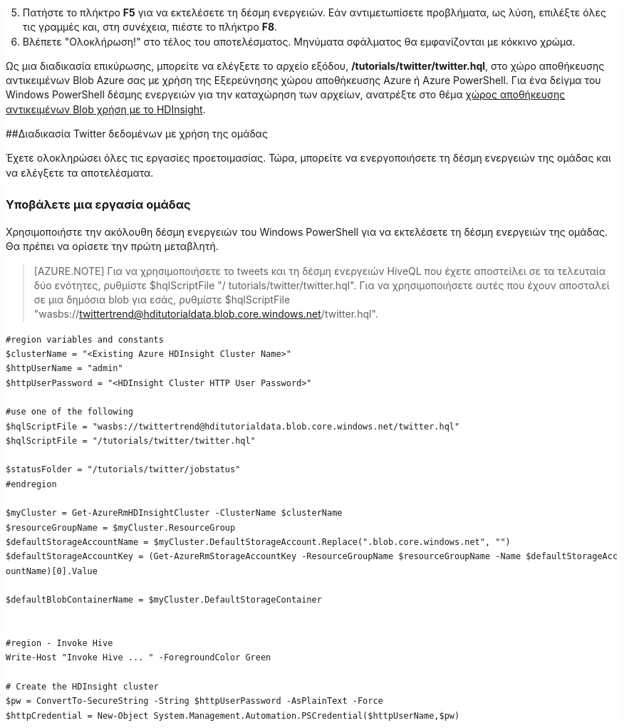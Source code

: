 5. Πατήστε το πλήκτρο **F5** για να εκτελέσετε τη δέσμη ενεργειών. Εάν αντιμετωπίσετε προβλήματα, ως λύση, επιλέξτε όλες τις γραμμές και, στη συνέχεια, πιέστε το πλήκτρο **F8**.
6. Βλέπετε "Ολοκλήρωση!" στο τέλος του αποτελέσματος. Μηνύματα σφάλματος θα εμφανίζονται με κόκκινο χρώμα.

Ως μια διαδικασία επικύρωσης, μπορείτε να ελέγξετε το αρχείο εξόδου, **/tutorials/twitter/twitter.hql**, στο χώρο αποθήκευσης αντικειμένων Blob Azure σας με χρήση της Εξερεύνησης χώρου αποθήκευσης Azure ή Azure PowerShell. Για ένα δείγμα του Windows PowerShell δέσμης ενεργειών για την καταχώρηση των αρχείων, ανατρέξτε στο θέμα [χώρος αποθήκευσης αντικειμένων Blob χρήση με το HDInsight][hdinsight-storage-powershell].  


##<a name="process-twitter-data-by-using-hive"></a>Διαδικασία Twitter δεδομένων με χρήση της ομάδας

Έχετε ολοκληρώσει όλες τις εργασίες προετοιμασίας. Τώρα, μπορείτε να ενεργοποιήσετε τη δέσμη ενεργειών της ομάδας και να ελέγξετε τα αποτελέσματα.

### <a name="submit-a-hive-job"></a>Υποβάλετε μια εργασία ομάδας

Χρησιμοποιήστε την ακόλουθη δέσμη ενεργειών του Windows PowerShell για να εκτελέσετε τη δέσμη ενεργειών της ομάδας. Θα πρέπει να ορίσετε την πρώτη μεταβλητή.

>[AZURE.NOTE] Για να χρησιμοποιήσετε το tweets και τη δέσμη ενεργειών HiveQL που έχετε αποστείλει σε τα τελευταία δύο ενότητες, ρυθμίστε $hqlScriptFile "/ tutorials/twitter/twitter.hql". Για να χρησιμοποιήσετε αυτές που έχουν αποσταλεί σε μια δημόσια blob για εσάς, ρυθμίστε $hqlScriptFile "wasbs://twittertrend@hditutorialdata.blob.core.windows.net/twitter.hql".

    #region variables and constants
    $clusterName = "<Existing Azure HDInsight Cluster Name>"
    $httpUserName = "admin"
    $httpUserPassword = "<HDInsight Cluster HTTP User Password>"
    
    #use one of the following
    $hqlScriptFile = "wasbs://twittertrend@hditutorialdata.blob.core.windows.net/twitter.hql"
    $hqlScriptFile = "/tutorials/twitter/twitter.hql"
    
    $statusFolder = "/tutorials/twitter/jobstatus"
    #endregion
    
    $myCluster = Get-AzureRmHDInsightCluster -ClusterName $clusterName
    $resourceGroupName = $myCluster.ResourceGroup
    $defaultStorageAccountName = $myCluster.DefaultStorageAccount.Replace(".blob.core.windows.net", "")
    $defaultStorageAccountKey = (Get-AzureRmStorageAccountKey -ResourceGroupName $resourceGroupName -Name $defaultStorageAccountName)[0].Value
    
    $defaultBlobContainerName = $myCluster.DefaultStorageContainer
    
    
    #region - Invoke Hive
    Write-Host "Invoke Hive ... " -ForegroundColor Green
    
    # Create the HDInsight cluster
    $pw = ConvertTo-SecureString -String $httpUserPassword -AsPlainText -Force
    $httpCredential = New-Object System.Management.Automation.PSCredential($httpUserName,$pw)
    

[curl]: http://curl.haxx.se
[curl-download]: http://curl.haxx.se/download.html
[apache-hive-tutorial]: https://cwiki.apache.org/confluence/display/Hive/Tutorial
[twitter-streaming-api]: https://dev.twitter.com/docs/streaming-apis
[twitter-statuses-filter]: https://dev.twitter.com/docs/api/1.1/post/statuses/filter
[powershell-start]: http://technet.microsoft.com/library/hh847889.aspx
[powershell-install]: powershell-install-configure.md
[powershell-script]: http://technet.microsoft.com/library/ee176961.aspx
[hdinsight-provision]: hdinsight-provision-clusters.md
[hdinsight-get-started]: hdinsight-hadoop-linux-tutorial-get-started.md
[hdinsight-storage-powershell]: ../hdinsight-hadoop-use-blob-storage.md#powershell
[hdinsight-analyze-flight-delay-data]: hdinsight-analyze-flight-delay-data.md
[hdinsight-storage]: ../hdinsight-hadoop-use-blob-storage.md
[hdinsight-use-sqoop]: hdinsight-use-sqoop.md
[hdinsight-power-query]: hdinsight-connect-excel-power-query.md
[hdinsight-hive-odbc]: hdinsight-connect-excel-hive-odbc-driver.md
[hdinsight-hbase-twitter-sentiment]: hdinsight-hbase-analyze-twitter-sentiment.md